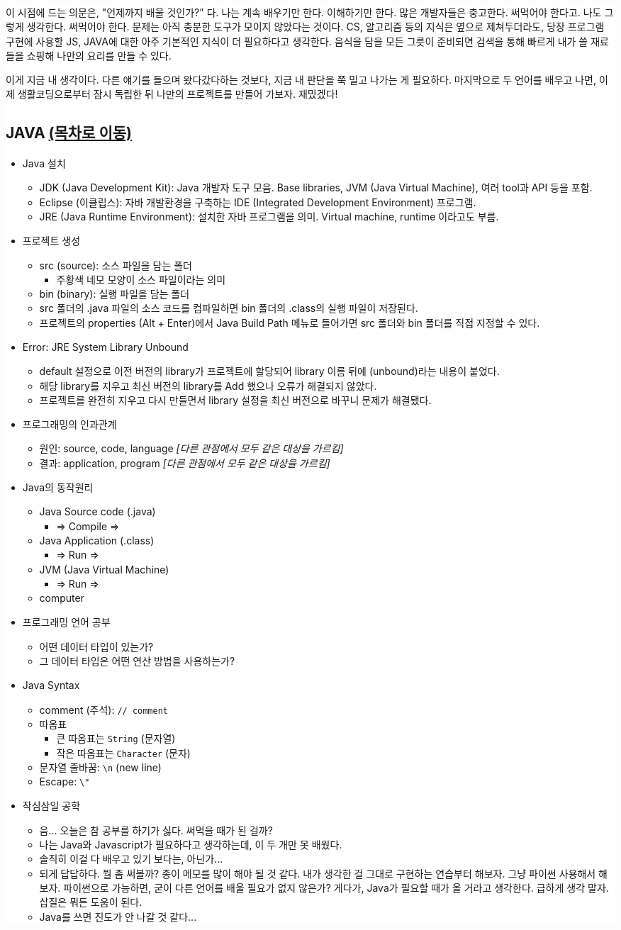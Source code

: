 이 시점에 드는 의문은, "언제까지 배울 것인가?" 다. 나는 계속 배우기만 한다. 이해하기만 한다. 많은 개발자들은 충고한다. 써먹어야 한다고. 나도 그렇게 생각한다. 써먹어야 한다. 문제는 아직 충분한 도구가 모이지 않았다는 것이다. CS, 알고리즘 등의 지식은 옆으로 제쳐두더라도, 당장 프로그램 구현에 사용할 JS, JAVA에 대한 아주 기본적인 지식이 더 필요하다고 생각한다. 음식을 담을 모든 그릇이 준비되면 검색을 통해 빠르게 내가 쓸 재료들을 쇼핑해 나만의 요리를 만들 수 있다.  

이게 지금 내 생각이다. 다른 얘기를 들으며 왔다갔다하는 것보다, 지금 내 판단을 쭉 밀고 나가는 게 필요하다. 마지막으로 두 언어를 배우고 나면, 이제 생활코딩으로부터 잠시 독립한 뒤 나만의 프로젝트를 만들어 가보자. 재밌겠다!


## JAVA [(목차로 이동)](#목차)

- Java 설치
    - JDK (Java Development Kit): Java 개발자 도구 모음. Base libraries, JVM (Java Virtual Machine), 여러 tool과 API 등을 포함.
    - Eclipse (이클립스): 자바 개발환경을 구축하는 IDE (Integrated Development Environment) 프로그램.
    - JRE (Java Runtime Environment): 설치한 자바 프로그램을 의미. Virtual machine, runtime 이라고도 부름.

- 프로젝트 생성
    - src (source): 소스 파일을 담는 폴더
        - 주황색 네모 모양이 소스 파일이라는 의미
    - bin (binary): 실행 파일을 담는 폴더
    - src 폴더의 .java 파일의 소스 코드를 컴파일하면 bin 폴더의 .class의 실행 파일이 저장된다.
    - 프로젝트의 properties (Alt + Enter)에서 Java Build Path 메뉴로 들어가면 src 폴더와 bin 폴더를 직접 지정할 수 있다.

- Error: JRE System Library Unbound
    - default 설정으로 이전 버전의 library가 프로젝트에 할당되어 library 이름 뒤에 (unbound)라는 내용이 붙었다.
    - 해당 library를 지우고 최신 버전의 library를 Add 했으나 오류가 해결되지 않았다.
    - 프로젝트를 완전히 지우고 다시 만들면서 library 설정을 최신 버전으로 바꾸니 문제가 해결됐다.

- 프로그래밍의 인과관계
    - 원인: source, code, language *[다른 관점에서 모두 같은 대상을 가르킴]*
    - 결과: application, program *[다른 관점에서 모두 같은 대상을 가르킴]*

- Java의 동작원리
    - Java Source code (.java)
        - => Compile =>
    - Java Application (.class)
        - => Run =>
    - JVM (Java Virtual Machine)
        - => Run =>
    - computer

- 프로그래밍 언어 공부
    - 어떤 데이터 타입이 있는가?
    - 그 데이터 타입은 어떤 연산 방법을 사용하는가?

- Java Syntax
    - comment (주석): `// comment`
    - 따옴표
        - 큰 따옴표는 `String` (문자열)
        - 작은 따옴표는 `Character` (문자)
    - 문자열 줄바꿈: `\n` (new line)
    - Escape: `\"`

- 작심삼일 공학
    - 음... 오늘은 참 공부를 하기가 싫다. 써먹을 때가 된 걸까?
    - 나는 Java와 Javascript가 필요하다고 생각하는데, 이 두 개만 못 배웠다.
    - 솔직히 이걸 다 배우고 있기 보다는, 아닌가...
    - 되게 답답하다. 뭘 좀 써볼까? 종이 메모를 많이 해야 될 것 같다. 내가 생각한 걸 그대로 구현하는 연습부터 해보자. 그냥 파이썬 사용해서 해보자. 파이썬으로 가능하면, 굳이 다른 언어를 배울 필요가 없지 않은가? 게다가, Java가 필요할 때가 올 거라고 생각한다. 급하게 생각 말자. 삽질은 뭐든 도움이 된다.
    - Java를 쓰면 진도가 안 나갈 것 같다...
